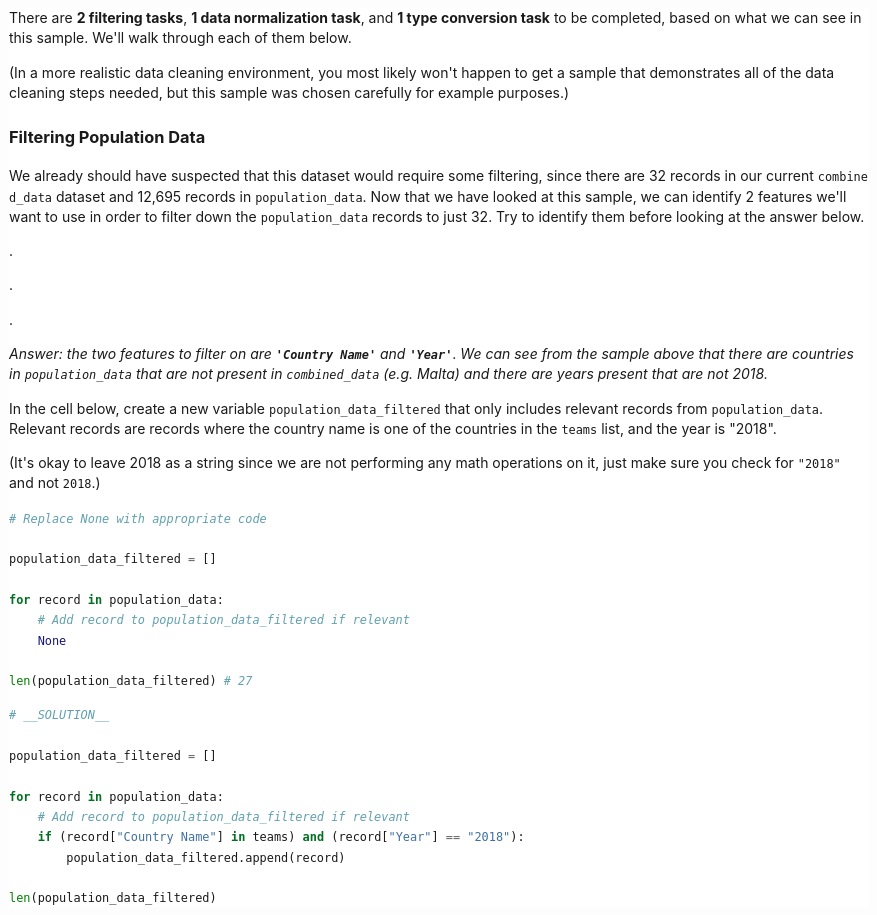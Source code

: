 

There are **2 filtering tasks**, **1 data normalization task**, and **1 type conversion task** to be completed, based on what we can see in this sample. We'll walk through each of them below.

(In a more realistic data cleaning environment, you most likely won't happen to get a sample that demonstrates all of the data cleaning steps needed, but this sample was chosen carefully for example purposes.)

### Filtering Population Data

We already should have suspected that this dataset would require some filtering, since there are 32 records in our current `combined_data` dataset and 12,695 records in `population_data`. Now that we have looked at this sample, we can identify 2 features we'll want to use in order to filter down the `population_data` records to just 32. Try to identify them before looking at the answer below.

.

.

.

*Answer: the two features to filter on are* ***`'Country Name'`*** *and* ***`'Year'`***. *We can see from the sample above that there are countries in `population_data` that are not present in `combined_data` (e.g. Malta) and there are years present that are not 2018.*

In the cell below, create a new variable `population_data_filtered` that only includes relevant records from `population_data`. Relevant records are records where the country name is one of the countries in the `teams` list, and the year is "2018".

(It's okay to leave 2018 as a string since we are not performing any math operations on it, just make sure you check for `"2018"` and not `2018`.)


```python
# Replace None with appropriate code

population_data_filtered = []

for record in population_data:
    # Add record to population_data_filtered if relevant
    None
    
len(population_data_filtered) # 27
```


```python
# __SOLUTION__

population_data_filtered = []

for record in population_data:
    # Add record to population_data_filtered if relevant
    if (record["Country Name"] in teams) and (record["Year"] == "2018"):
        population_data_filtered.append(record)
    
len(population_data_filtered)
```
